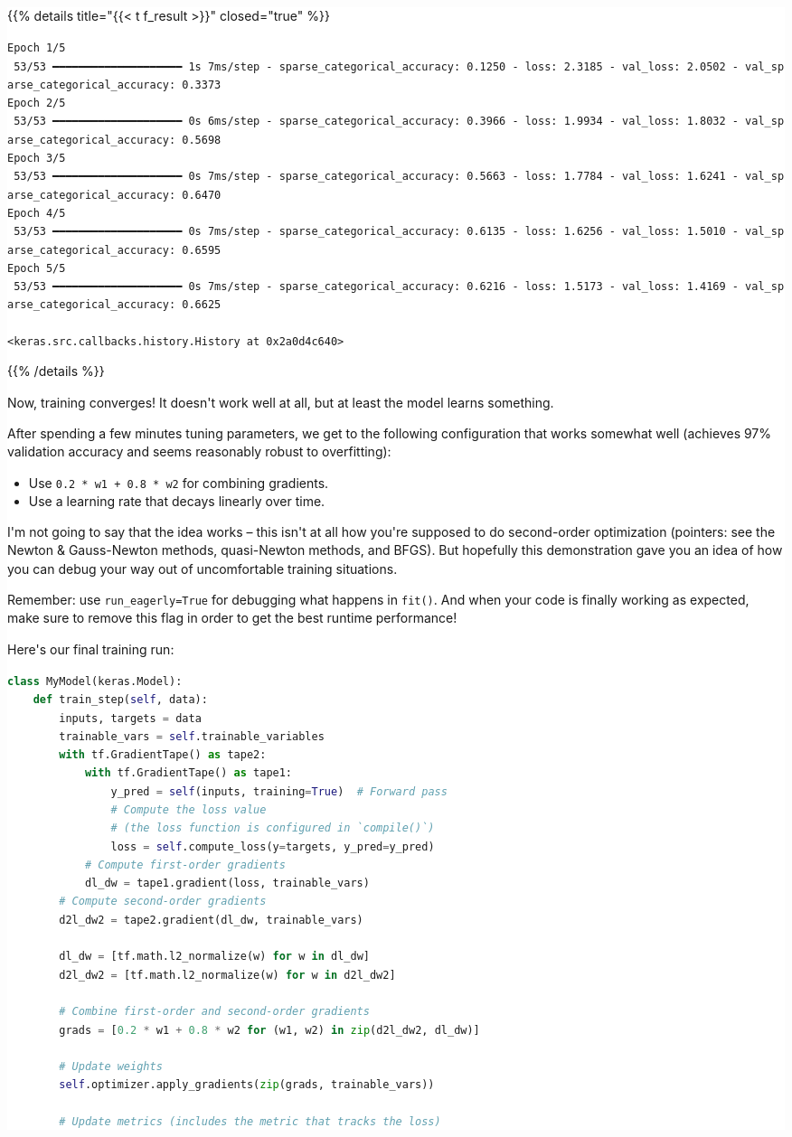{{% details title="{{< t f_result >}}" closed="true" %}}

```plain
Epoch 1/5
 53/53 ━━━━━━━━━━━━━━━━━━━━ 1s 7ms/step - sparse_categorical_accuracy: 0.1250 - loss: 2.3185 - val_loss: 2.0502 - val_sparse_categorical_accuracy: 0.3373
Epoch 2/5
 53/53 ━━━━━━━━━━━━━━━━━━━━ 0s 6ms/step - sparse_categorical_accuracy: 0.3966 - loss: 1.9934 - val_loss: 1.8032 - val_sparse_categorical_accuracy: 0.5698
Epoch 3/5
 53/53 ━━━━━━━━━━━━━━━━━━━━ 0s 7ms/step - sparse_categorical_accuracy: 0.5663 - loss: 1.7784 - val_loss: 1.6241 - val_sparse_categorical_accuracy: 0.6470
Epoch 4/5
 53/53 ━━━━━━━━━━━━━━━━━━━━ 0s 7ms/step - sparse_categorical_accuracy: 0.6135 - loss: 1.6256 - val_loss: 1.5010 - val_sparse_categorical_accuracy: 0.6595
Epoch 5/5
 53/53 ━━━━━━━━━━━━━━━━━━━━ 0s 7ms/step - sparse_categorical_accuracy: 0.6216 - loss: 1.5173 - val_loss: 1.4169 - val_sparse_categorical_accuracy: 0.6625

<keras.src.callbacks.history.History at 0x2a0d4c640>
```

{{% /details %}}

Now, training converges! It doesn't work well at all, but at least the model learns something.

After spending a few minutes tuning parameters, we get to the following configuration that works somewhat well (achieves 97% validation accuracy and seems reasonably robust to overfitting):

- Use `0.2 * w1 + 0.8 * w2` for combining gradients.
- Use a learning rate that decays linearly over time.

I'm not going to say that the idea works – this isn't at all how you're supposed to do second-order optimization (pointers: see the Newton & Gauss-Newton methods, quasi-Newton methods, and BFGS). But hopefully this demonstration gave you an idea of how you can debug your way out of uncomfortable training situations.

Remember: use `run_eagerly=True` for debugging what happens in `fit()`. And when your code is finally working as expected, make sure to remove this flag in order to get the best runtime performance!

Here's our final training run:

```python
class MyModel(keras.Model):
    def train_step(self, data):
        inputs, targets = data
        trainable_vars = self.trainable_variables
        with tf.GradientTape() as tape2:
            with tf.GradientTape() as tape1:
                y_pred = self(inputs, training=True)  # Forward pass
                # Compute the loss value
                # (the loss function is configured in `compile()`)
                loss = self.compute_loss(y=targets, y_pred=y_pred)
            # Compute first-order gradients
            dl_dw = tape1.gradient(loss, trainable_vars)
        # Compute second-order gradients
        d2l_dw2 = tape2.gradient(dl_dw, trainable_vars)

        dl_dw = [tf.math.l2_normalize(w) for w in dl_dw]
        d2l_dw2 = [tf.math.l2_normalize(w) for w in d2l_dw2]

        # Combine first-order and second-order gradients
        grads = [0.2 * w1 + 0.8 * w2 for (w1, w2) in zip(d2l_dw2, dl_dw)]

        # Update weights
        self.optimizer.apply_gradients(zip(grads, trainable_vars))

        # Update metrics (includes the metric that tracks the loss)
```